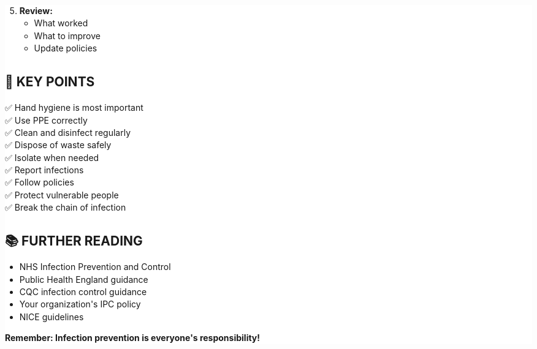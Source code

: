 5. **Review:**
   - What worked
   - What to improve
   - Update policies

## 🔑 KEY POINTS

✅ Hand hygiene is most important  
✅ Use PPE correctly  
✅ Clean and disinfect regularly  
✅ Dispose of waste safely  
✅ Isolate when needed  
✅ Report infections  
✅ Follow policies  
✅ Protect vulnerable people  
✅ Break the chain of infection  

## 📚 FURTHER READING

- NHS Infection Prevention and Control
- Public Health England guidance
- CQC infection control guidance
- Your organization's IPC policy
- NICE guidelines

**Remember: Infection prevention is everyone's responsibility!**
